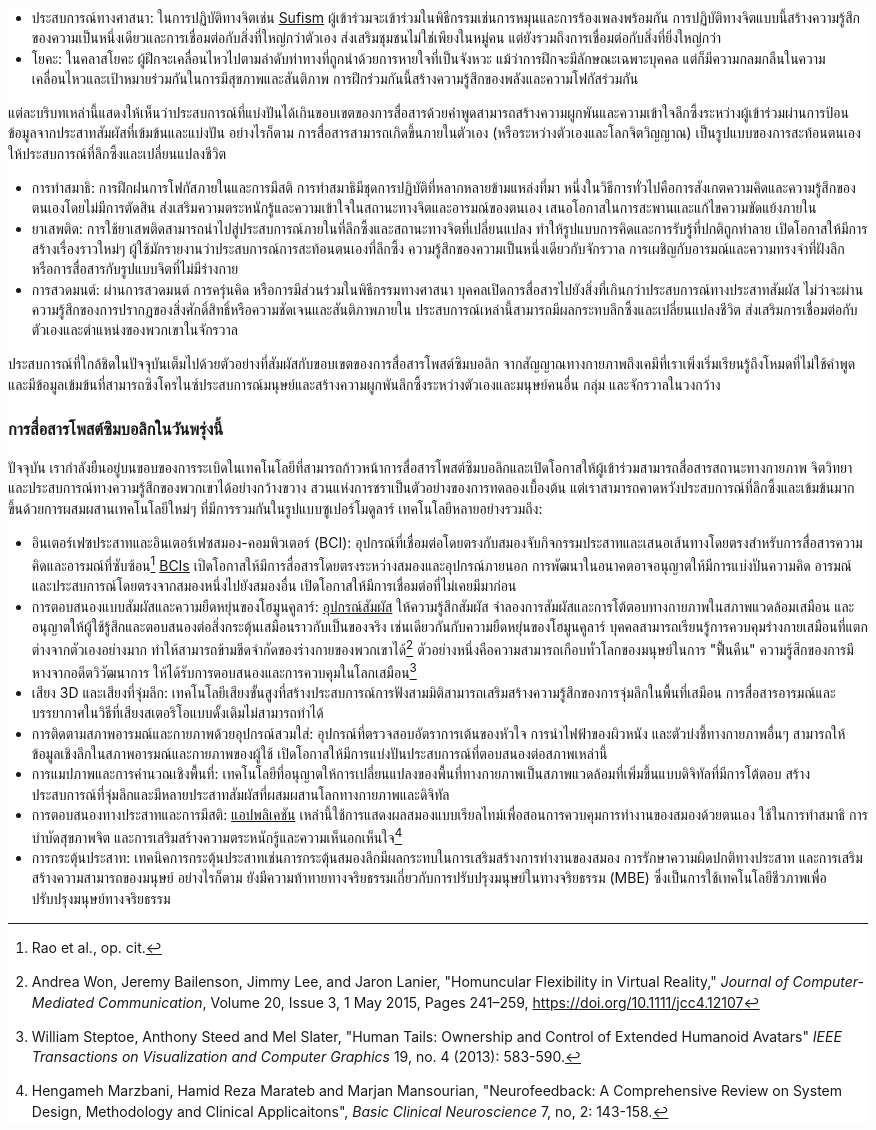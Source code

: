 - ประสบการณ์ทางศาสนา: ในการปฏิบัติทางจิตเช่น [Sufism](https://www.youtube.com/watch?v=hkuimX1bh6g) ผู้เข้าร่วมจะเข้าร่วมในพิธีกรรมเช่นการหมุนและการร้องเพลงพร้อมกัน การปฏิบัติทางจิตแบบนี้สร้างความรู้สึกของความเป็นหนึ่งเดียวและการเชื่อมต่อกับสิ่งที่ใหญ่กว่าตัวเอง ส่งเสริมชุมชนไม่ใช่เพียงในหมู่คน แต่ยังรวมถึงการเชื่อมต่อกับสิ่งที่ยิ่งใหญ่กว่า
- โยคะ: ในคลาสโยคะ ผู้ฝึกจะเคลื่อนไหวไปตามลำดับท่าทางที่ถูกนำด้วยการหายใจที่เป็นจังหวะ แม้ว่าการฝึกจะมีลักษณะเฉพาะบุคคล แต่ก็มีความกลมกลืนในความเคลื่อนไหวและเป้าหมายร่วมกันในการมีสุขภาพและสันติภาพ การฝึกร่วมกันนี้สร้างความรู้สึกของพลังและความโฟกัสร่วมกัน

แต่ละบริบทเหล่านี้แสดงให้เห็นว่าประสบการณ์ที่แบ่งปันได้เกินขอบเขตของการสื่อสารด้วยคำพูดสามารถสร้างความผูกพันและความเข้าใจลึกซึ้งระหว่างผู้เข้าร่วมผ่านการป้อนข้อมูลจากประสาทสัมผัสที่เข้มข้นและแบ่งปัน อย่างไรก็ตาม การสื่อสารสามารถเกิดขึ้นภายในตัวเอง (หรือระหว่างตัวเองและโลกจิตวิญญาณ) เป็นรูปแบบของการสะท้อนตนเอง ให้ประสบการณ์ที่ลึกซึ้งและเปลี่ยนแปลงชีวิต

- การทำสมาธิ: การฝึกฝนการโฟกัสภายในและการมีสติ การทำสมาธิมีชุดการปฏิบัติที่หลากหลายข้ามแหล่งที่มา หนึ่งในวิธีการทั่วไปคือการสังเกตความคิดและความรู้สึกของตนเองโดยไม่มีการตัดสิน ส่งเสริมความตระหนักรู้และความเข้าใจในสถานะทางจิตและอารมณ์ของตนเอง เสนอโอกาสในการสะพานและแก้ไขความขัดแย้งภายใน
- ยาเสพติด: การใช้ยาเสพติดสามารถนำไปสู่ประสบการณ์ภายในที่ลึกซึ้งและสถานะทางจิตที่เปลี่ยนแปลง ทำให้รูปแบบการคิดและการรับรู้ที่ปกติถูกทำลาย เปิดโอกาสให้มีการสร้างเรื่องราวใหม่ๆ ผู้ใช้มักรายงานว่าประสบการณ์การสะท้อนตนเองที่ลึกซึ้ง ความรู้สึกของความเป็นหนึ่งเดียวกับจักรวาล การเผชิญกับอารมณ์และความทรงจำที่ฝังลึก หรือการสื่อสารกับรูปแบบจิตที่ไม่มีร่างกาย
- การสวดมนต์: ผ่านการสวดมนต์ การครุ่นคิด หรือการมีส่วนร่วมในพิธีกรรมทางศาสนา บุคคลเปิดการสื่อสารไปยังสิ่งที่เกินกว่าประสบการณ์ทางประสาทสัมผัส ไม่ว่าจะผ่านความรู้สึกของการปรากฏของสิ่งศักดิ์สิทธิ์หรือความชัดเจนและสันติภาพภายใน ประสบการณ์เหล่านี้สามารถมีผลกระทบลึกซึ้งและเปลี่ยนแปลงชีวิต ส่งเสริมการเชื่อมต่อกับตัวเองและตำแหน่งของพวกเขาในจักรวาล

ประสบการณ์ที่ใกล้ชิดในปัจจุบันเต็มไปด้วยตัวอย่างที่สัมผัสกับขอบเขตของการสื่อสารโพสต์ซิมบอลิก จากสัญญาณทางกายภาพถึงเคมีที่เราเพิ่งเริ่มเรียนรู้ถึงโหมดที่ไม่ใช้คำพูดและมีข้อมูลเข้มข้นที่สามารถซิงโครไนซ์ประสบการณ์มนุษย์และสร้างความผูกพันลึกซึ้งระหว่างตัวเองและมนุษย์คนอื่น กลุ่ม และจักรวาลในวงกว้าง

### การสื่อสารโพสต์ซิมบอลิกในวันพรุ่งนี้

ปัจจุบัน เรากำลังยืนอยู่บนขอบของการระเบิดในเทคโนโลยีที่สามารถก้าวหน้าการสื่อสารโพสต์ซิมบอลิกและเปิดโอกาสให้ผู้เข้าร่วมสามารถสื่อสารสถานะทางกายภาพ จิตวิทยา และประสบการณ์ทางความรู้สึกของพวกเขาได้อย่างกว้างขวาง สวนแห่งการชราเป็นตัวอย่างของการทดลองเบื้องต้น แต่เราสามารถคาดหวังประสบการณ์ที่ลึกซึ้งและเข้มข้นมากขึ้นด้วยการผสมผสานเทคโนโลยีใหม่ๆ ที่มีการรวมกันในรูปแบบซูเปอร์โมดูลาร์ เทคโนโลยีหลายอย่างรวมถึง:

- อินเตอร์เฟซประสาทและอินเตอร์เฟซสมอง-คอมพิวเตอร์ (BCI): อุปกรณ์ที่เชื่อมต่อโดยตรงกับสมองจับกิจกรรมประสาทและเสนอเส้นทางโดยตรงสำหรับการสื่อสารความคิดและอารมณ์ที่ซับซ้อน[^B2B] [BCIs](https://en.wikipedia.org/wiki/Brain%E2%80%93computer_interface) เปิดโอกาสให้มีการสื่อสารโดยตรงระหว่างสมองและอุปกรณ์ภายนอก การพัฒนาในอนาคตอาจอนุญาตให้มีการแบ่งปันความคิด อารมณ์ และประสบการณ์โดยตรงจากสมองหนึ่งไปยังสมองอื่น เปิดโอกาสให้มีการเชื่อมต่อที่ไม่เคยมีมาก่อน
- การตอบสนองแบบสัมผัสและความยืดหยุ่นของโฮมูนคูลาร์: [อุปกรณ์สัมผัส](https://en.wikipedia.org/wiki/Haptic_technology) ให้ความรู้สึกสัมผัส จำลองการสัมผัสและการโต้ตอบทางกายภาพในสภาพแวดล้อมเสมือน และอนุญาตให้ผู้ใช้รู้สึกและตอบสนองต่อสิ่งกระตุ้นเสมือนราวกับเป็นของจริง เช่นเดียวกันกับความยืดหยุ่นของโฮมูนคูลาร์ บุคคลสามารถเรียนรู้การควบคุมร่างกายเสมือนที่แตกต่างจากตัวเองอย่างมาก ทำให้สามารถข้ามขีดจำกัดของร่างกายของพวกเขาได้[^Homuncular] ตัวอย่างหนึ่งคือความสามารถเกือบทั่วโลกของมนุษย์ในการ "ฟื้นคืน" ความรู้สึกของการมีหางจากอดีตวิวัฒนาการ ให้ได้รับการตอบสนองและการควบคุมในโลกเสมือน[^tail]
- เสียง 3D และเสียงที่จุ่มลึก: เทคโนโลยีเสียงขั้นสูงที่สร้างประสบการณ์การฟังสามมิติสามารถเสริมสร้างความรู้สึกของการจุ่มลึกในพื้นที่เสมือน การสื่อสารอารมณ์และบรรยากาศในวิธีที่เสียงสเตอริโอแบบดั้งเดิมไม่สามารถทำได้
- การติดตามสภาพอารมณ์และกายภาพด้วยอุปกรณ์สวมใส่: อุปกรณ์ที่ตรวจสอบอัตราการเต้นของหัวใจ การนำไฟฟ้าของผิวหนัง และตัวบ่งชี้ทางกายภาพอื่นๆ สามารถให้ข้อมูลเชิงลึกในสภาพอารมณ์และกายภาพของผู้ใช้ เปิดโอกาสให้มีการแบ่งปันประสบการณ์ที่ตอบสนองต่อสภาพเหล่านี้
- การแมปภาพและการคำนวณเชิงพื้นที่: เทคโนโลยีที่อนุญาตให้การเปลี่ยนแปลงของพื้นที่ทางกายภาพเป็นสภาพแวดล้อมที่เพิ่มขึ้นแบบดิจิทัลที่มีการโต้ตอบ สร้างประสบการณ์ที่จุ่มลึกและมีหลายประสาทสัมผัสที่ผสมผสานโลกทางกายภาพและดิจิทัล
- การตอบสนองทางประสาทและการมีสติ: [แอปพลิเคชัน](https://www.ncbi.nlm.nih.gov/pmc/articles/PMC4892319/#:~:text=Neurofeedback%20is%20a%20method%20that,audio%2C%20video%20or%20their%20combination.) เหล่านี้ใช้การแสดงผลสมองแบบเรียลไทม์เพื่อสอนการควบคุมการทำงานของสมองด้วยตนเอง ใช้ในการทำสมาธิ การบำบัดสุขภาพจิต และการเสริมสร้างความตระหนักรู้และความเห็นอกเห็นใจ[^feedback]
- การกระตุ้นประสาท: เทคนิคการกระตุ้นประสาทเช่นการกระตุ้นสมองลึกมีผลกระทบในการเสริมสร้างการทำงานของสมอง การรักษาความผิดปกติทางประสาท และการเสริมสร้างความสามารถของมนุษย์ อย่างไรก็ตาม ยังมีความท้าทายทางจริยธรรมเกี่ยวกับการปรับปรุงมนุษย์ในทางจริยธรรม (MBE) ซึ่งเป็นการใช้เทคโนโลยีชีวภาพเพื่อปรับปรุงมนุษย์ทางจริยธรรม


[^Odaiba]: เกาะเทียมโอไดบะทั้งหมดที่ Miraikan ตั้งอยู่เป็นอนุสาวรีย์ของ ⿻ มีอนุสาวรีย์ [โดราเอมอน](https://en.wikipedia.org/wiki/Doraemon) หุ่นยนต์แมวจากอนาคตที่ในการ์ตูนญี่ปุ่นยุค 1970 กลับมาชี้นำจินตนาการของเด็กๆ ในปัจจุบัน ซึ่งเป็น [แรงบันดาลใจสำคัญ](https://www.klook.com/en-US/activity/96105-the-doraemon-taipei-2023/) ในไต้หวัน ห้างสรรพสินค้าที่ใหญ่ที่สุดบนเกาะชื่อว่า [DiverCity](https://www.tokyo-odaiba.net/en/genre/%E3%83%80%E3%82%A4%E3%83%90%E3%83%BC%E3%82%B7%E3%83%86%E3%82%A3%E6%9D%B1%E4%BA%AC-%E3%83%97%E3%83%A9%E3%82%B6/) และมุ่งเน้นที่บทบาทของความหลากหลายในนวัตกรรม
[^B2B]: Rao et al., op. cit.
[^tail]: William Steptoe, Anthony Steed and Mel Slater, "Human Tails: Ownership and Control of Extended Humanoid Avatars" *IEEE Transactions on Visualization and Computer Graphics* 19, no. 4 (2013): 583-590.
[^feedback]: Hengameh Marzbani, Hamid Reza Marateb and Marjan Mansourian, "Neurofeedback: A Comprehensive Review on System Design, Methodology and Clinical Applicaitons", *Basic Clinical Neuroscience* 7, no, 2: 143-158.
[^dystopias]: E. M. Forster, "The Machine Stops", *Oxford and Cambridge Review* พฤศจิกายน 1909.
[^Jaron]: Jaron Lanier, _You Are Not a Gadget a Manifesto_, (London [Etc.]: Penguin Books, 2011).
[^vanLeeuwen]: P. van Leeuwen, D. Geue, Michael Thiel, Dirk Cysarz, S Lange, Marino Romano, Niels Wessel, Jürgen Kurths, and Dietrich Grönemeyer, “Influence of Paced Maternal Breathing on Fetal–Maternal Heart Rate Coordination,” _Proceedings of the National Academy of Sciences of the United States of America_ 106, no. 33 (August 18, 2009): 13661–66. https://doi.org/10.1073/pnas.0901049106.
[^JudithFernandez]: Judith Fernandez, "Olfactory interfaces: toward implicit human-computer interaction across the consciousness continuum," Diss. Massachusetts Institute of Technology, School of Architecture and Planning, Program in Media Arts and Sciences, 2020.
[^Homuncular]: Andrea Won, Jeremy Bailenson, Jimmy Lee, and Jaron Lanier, "Homuncular Flexibility in Virtual Reality," _Journal of Computer-Mediated Communication_, Volume 20, Issue 3, 1 May 2015, Pages 241–259, https://doi.org/10.1111/jcc4.12107
[^RealTime]: Han Huang, Fernanda De La Torre, Cathy Fang, Andrzej Banburski-Fahey, Judith Amores, and Jaron Lanier. “Real-Time Animation Generation and Control on Rigged Models via Large Language Models,” arXiv (Cornell University, February 15, 2024), https://arxiv.org/pdf/2310.17838.pdf (Originally at the 37th Conference on Neural Information Processing Systems (NeurIPS) Workshop on ML for Creativity and Design in 2023).
[^WalkingNat]: Henri Lorach, Andrea Galvez, Valeria Spagnolo, et al., Walking naturally after spinal cord injury using a brain–spine interface, _Nature_ 618, 126–133 (2023), https://doi.org/10.1038/s41586-023-06094-5